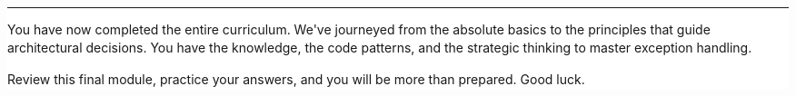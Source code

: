 ***

You have now completed the entire curriculum. We've journeyed from the absolute basics to the principles that guide architectural decisions. You have the knowledge, the code patterns, and the strategic thinking to master exception handling.

Review this final module, practice your answers, and you will be more than prepared. Good luck.

